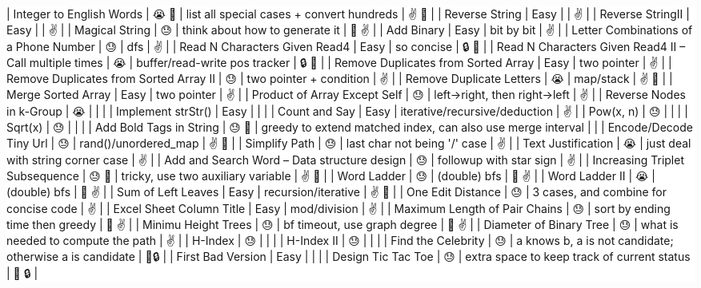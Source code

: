  | Integer to English Words                               | :sob: :eyes:   | list all special cases + convert hundreds                   | :v: :eyes:          |
 | Reverse String                                         | Easy           |                                                             | :v:                 |
 | Reverse StringII                                       | Easy           |                                                             | :v:                 |
 | Magical String                                         | :sweat:        | think about how to generate it                              | :eyes: :v:          |
 | Add Binary                                             | Easy           | bit by bit                                                  | :v:                 |
 | Letter Combinations of a Phone Number                  | :sweat:        | dfs                                                         | :v:                 |
 | Read N Characters Given Read4                          | Easy           | so concise                                                  | :lock: :eyes:       |
 | Read N Characters Given Read4 II – Call multiple times | :sob:          | buffer/read-write pos tracker                               | :lock: :eyes:       |
 | Remove Duplicates from Sorted Array                    | Easy           | two pointer                                                 | :v:                 |
 | Remove Duplicates from Sorted Array II                 | :sweat:        | two pointer + condition                                     | :v:                 |
 | Remove Duplicate Letters                               | :sob:          | map/stack                                                   | :v: :eyes:          |
 | Merge Sorted Array                                     | Easy           | two pointer                                                 | :v:                 |
 | Product of Array Except Self                           | :sweat:        | left->right, then right->left                               | :v:                 |
 | Reverse Nodes in k-Group                               | :sob:          |                                                             |                     |
 | Implement strStr()                                     | Easy           |                                                             |                     |
 | Count and Say                                          | Easy           | iterative/recursive/deduction                               | :v:                 |
 | Pow(x, n)                                              | :sweat:        |                                                             |                     |
 | Sqrt(x)                                                | :sweat:        |                                                             |                     |
 | Add Bold Tags in String                                | :sweat: :eyes: | greedy to extend matched index, can also use merge interval |                     |
 | Encode/Decode Tiny Url                                 | :sweat:        | rand()/unordered_map                                        | :v: :eyes:          |
 | Simplify Path                                          | :sweat:        | last char not being '/' case                                | :v:                 |
 | Text Justification                                     | :sob:          | just deal with string corner case                           | :v:                 |
 | Add and Search Word – Data structure design            | :sweat:        | followup with star sign                                     | :v:                 |
 | Increasing Triplet Subsequence                         | :sweat: :eyes: | tricky, use two auxiliary variable                          | :v: :eyes:          |
 | Word Ladder                                            | :sweat:        | (double) bfs                                                | :eyes: :v:          |
 | Word Ladder II                                         | :sob:          | (double) bfs                                                | :eyes: :v:          |
 | Sum of Left Leaves                                     | Easy           | recursion/iterative                                         | :v: :eyes:          |
 | One Edit Distance                                      | :sweat:        | 3 cases, and combine for concise code                       | :v:                 |
 | Excel Sheet Column Title                               | Easy           | mod/division                                                | :v:                 |
 | Maximum Length of Pair Chains                          | :sweat:        | sort by ending time then greedy                             | :eyes: :v:          |
 | Minimu Height Trees                                    | :sweat:        | bf timeout, use graph degree                                | :eyes: :v:          |
 | Diameter of Binary Tree                                | :sweat:        | what is needed to compute the path                          | :v:                 |
 | H-Index                                                | :sweat:        |                                                             |                     |
 | H-Index II                                             | :sweat:        |                                                             |                     |
 | Find the Celebrity                                     | :sweat:        | a knows b, a is not candidate; otherwise a is candidate     | :eyes::lock:        |
 | First Bad Version                                      | Easy           |                                                             |                     |
 | Design Tic Tac Toe                                     | :sweat:        | extra space to keep track of current status                 | :eyes: :lock:       |